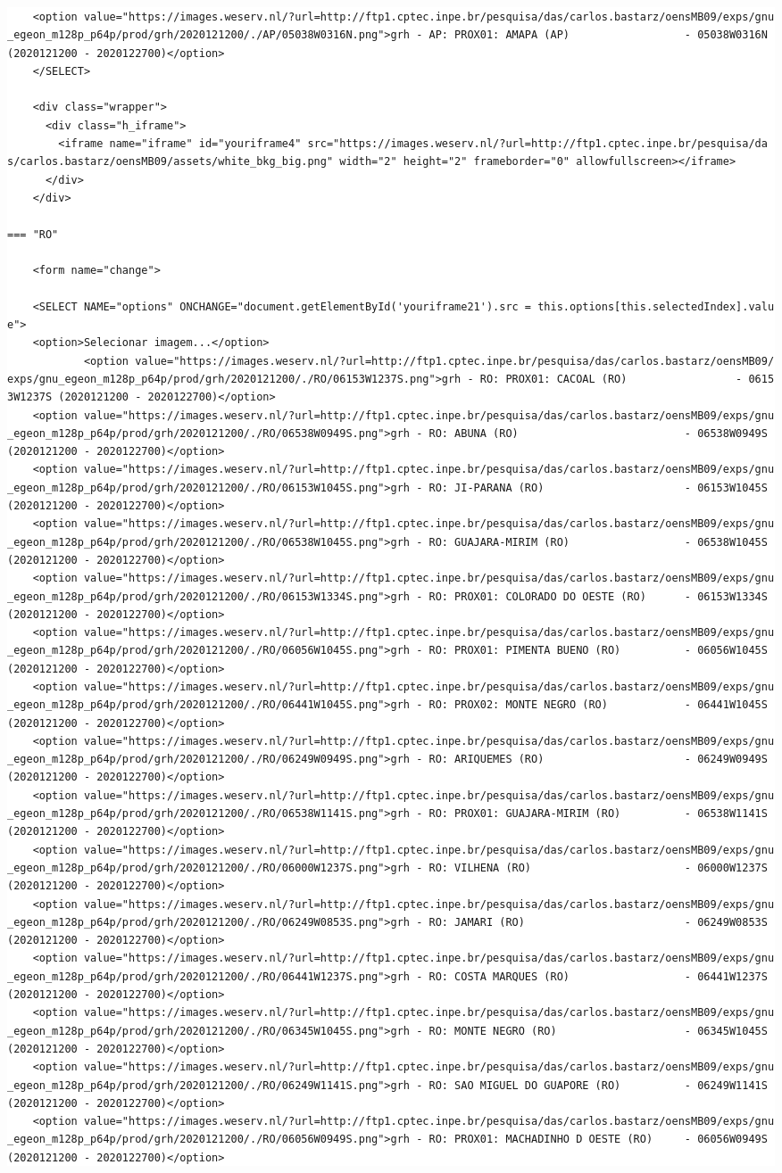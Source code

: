         <option value="https://images.weserv.nl/?url=http://ftp1.cptec.inpe.br/pesquisa/das/carlos.bastarz/oensMB09/exps/gnu_egeon_m128p_p64p/prod/grh/2020121200/./AP/05038W0316N.png">grh - AP: PROX01: AMAPA (AP)                  - 05038W0316N (2020121200 - 2020122700)</option>
        </SELECT>
        
        <div class="wrapper">
          <div class="h_iframe">
            <iframe name="iframe" id="youriframe4" src="https://images.weserv.nl/?url=http://ftp1.cptec.inpe.br/pesquisa/das/carlos.bastarz/oensMB09/assets/white_bkg_big.png" width="2" height="2" frameborder="0" allowfullscreen></iframe>
          </div>
        </div>

    === "RO"

        <form name="change">
        
        <SELECT NAME="options" ONCHANGE="document.getElementById('youriframe21').src = this.options[this.selectedIndex].value">
        <option>Selecionar imagem...</option>
                <option value="https://images.weserv.nl/?url=http://ftp1.cptec.inpe.br/pesquisa/das/carlos.bastarz/oensMB09/exps/gnu_egeon_m128p_p64p/prod/grh/2020121200/./RO/06153W1237S.png">grh - RO: PROX01: CACOAL (RO)                 - 06153W1237S (2020121200 - 2020122700)</option>
        <option value="https://images.weserv.nl/?url=http://ftp1.cptec.inpe.br/pesquisa/das/carlos.bastarz/oensMB09/exps/gnu_egeon_m128p_p64p/prod/grh/2020121200/./RO/06538W0949S.png">grh - RO: ABUNA (RO)                          - 06538W0949S (2020121200 - 2020122700)</option>
        <option value="https://images.weserv.nl/?url=http://ftp1.cptec.inpe.br/pesquisa/das/carlos.bastarz/oensMB09/exps/gnu_egeon_m128p_p64p/prod/grh/2020121200/./RO/06153W1045S.png">grh - RO: JI-PARANA (RO)                      - 06153W1045S (2020121200 - 2020122700)</option>
        <option value="https://images.weserv.nl/?url=http://ftp1.cptec.inpe.br/pesquisa/das/carlos.bastarz/oensMB09/exps/gnu_egeon_m128p_p64p/prod/grh/2020121200/./RO/06538W1045S.png">grh - RO: GUAJARA-MIRIM (RO)                  - 06538W1045S (2020121200 - 2020122700)</option>
        <option value="https://images.weserv.nl/?url=http://ftp1.cptec.inpe.br/pesquisa/das/carlos.bastarz/oensMB09/exps/gnu_egeon_m128p_p64p/prod/grh/2020121200/./RO/06153W1334S.png">grh - RO: PROX01: COLORADO DO OESTE (RO)      - 06153W1334S (2020121200 - 2020122700)</option>
        <option value="https://images.weserv.nl/?url=http://ftp1.cptec.inpe.br/pesquisa/das/carlos.bastarz/oensMB09/exps/gnu_egeon_m128p_p64p/prod/grh/2020121200/./RO/06056W1045S.png">grh - RO: PROX01: PIMENTA BUENO (RO)          - 06056W1045S (2020121200 - 2020122700)</option>
        <option value="https://images.weserv.nl/?url=http://ftp1.cptec.inpe.br/pesquisa/das/carlos.bastarz/oensMB09/exps/gnu_egeon_m128p_p64p/prod/grh/2020121200/./RO/06441W1045S.png">grh - RO: PROX02: MONTE NEGRO (RO)            - 06441W1045S (2020121200 - 2020122700)</option>
        <option value="https://images.weserv.nl/?url=http://ftp1.cptec.inpe.br/pesquisa/das/carlos.bastarz/oensMB09/exps/gnu_egeon_m128p_p64p/prod/grh/2020121200/./RO/06249W0949S.png">grh - RO: ARIQUEMES (RO)                      - 06249W0949S (2020121200 - 2020122700)</option>
        <option value="https://images.weserv.nl/?url=http://ftp1.cptec.inpe.br/pesquisa/das/carlos.bastarz/oensMB09/exps/gnu_egeon_m128p_p64p/prod/grh/2020121200/./RO/06538W1141S.png">grh - RO: PROX01: GUAJARA-MIRIM (RO)          - 06538W1141S (2020121200 - 2020122700)</option>
        <option value="https://images.weserv.nl/?url=http://ftp1.cptec.inpe.br/pesquisa/das/carlos.bastarz/oensMB09/exps/gnu_egeon_m128p_p64p/prod/grh/2020121200/./RO/06000W1237S.png">grh - RO: VILHENA (RO)                        - 06000W1237S (2020121200 - 2020122700)</option>
        <option value="https://images.weserv.nl/?url=http://ftp1.cptec.inpe.br/pesquisa/das/carlos.bastarz/oensMB09/exps/gnu_egeon_m128p_p64p/prod/grh/2020121200/./RO/06249W0853S.png">grh - RO: JAMARI (RO)                         - 06249W0853S (2020121200 - 2020122700)</option>
        <option value="https://images.weserv.nl/?url=http://ftp1.cptec.inpe.br/pesquisa/das/carlos.bastarz/oensMB09/exps/gnu_egeon_m128p_p64p/prod/grh/2020121200/./RO/06441W1237S.png">grh - RO: COSTA MARQUES (RO)                  - 06441W1237S (2020121200 - 2020122700)</option>
        <option value="https://images.weserv.nl/?url=http://ftp1.cptec.inpe.br/pesquisa/das/carlos.bastarz/oensMB09/exps/gnu_egeon_m128p_p64p/prod/grh/2020121200/./RO/06345W1045S.png">grh - RO: MONTE NEGRO (RO)                    - 06345W1045S (2020121200 - 2020122700)</option>
        <option value="https://images.weserv.nl/?url=http://ftp1.cptec.inpe.br/pesquisa/das/carlos.bastarz/oensMB09/exps/gnu_egeon_m128p_p64p/prod/grh/2020121200/./RO/06249W1141S.png">grh - RO: SAO MIGUEL DO GUAPORE (RO)          - 06249W1141S (2020121200 - 2020122700)</option>
        <option value="https://images.weserv.nl/?url=http://ftp1.cptec.inpe.br/pesquisa/das/carlos.bastarz/oensMB09/exps/gnu_egeon_m128p_p64p/prod/grh/2020121200/./RO/06056W0949S.png">grh - RO: PROX01: MACHADINHO D OESTE (RO)     - 06056W0949S (2020121200 - 2020122700)</option>